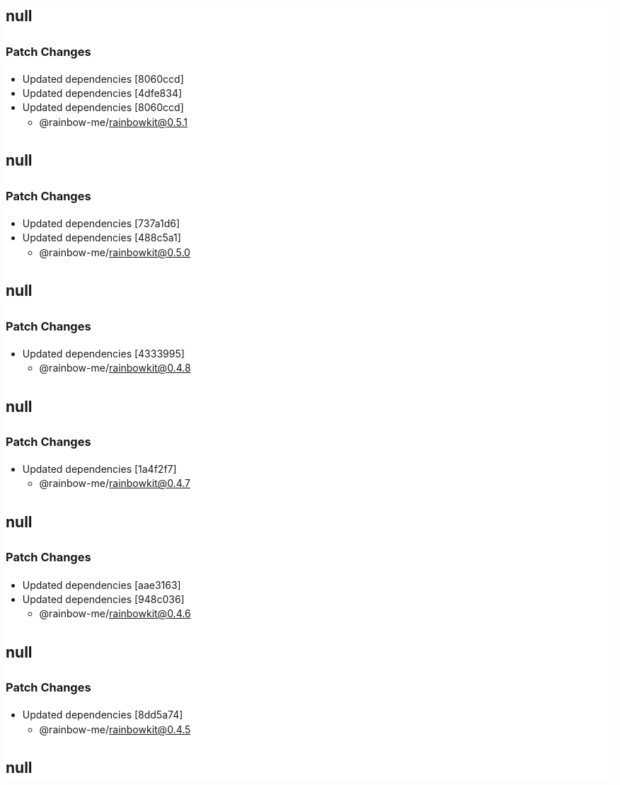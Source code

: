 ## null

### Patch Changes

- Updated dependencies [8060ccd]
- Updated dependencies [4dfe834]
- Updated dependencies [8060ccd]
  - @rainbow-me/rainbowkit@0.5.1

## null

### Patch Changes

- Updated dependencies [737a1d6]
- Updated dependencies [488c5a1]
  - @rainbow-me/rainbowkit@0.5.0

## null

### Patch Changes

- Updated dependencies [4333995]
  - @rainbow-me/rainbowkit@0.4.8

## null

### Patch Changes

- Updated dependencies [1a4f2f7]
  - @rainbow-me/rainbowkit@0.4.7

## null

### Patch Changes

- Updated dependencies [aae3163]
- Updated dependencies [948c036]
  - @rainbow-me/rainbowkit@0.4.6

## null

### Patch Changes

- Updated dependencies [8dd5a74]
  - @rainbow-me/rainbowkit@0.4.5

## null
